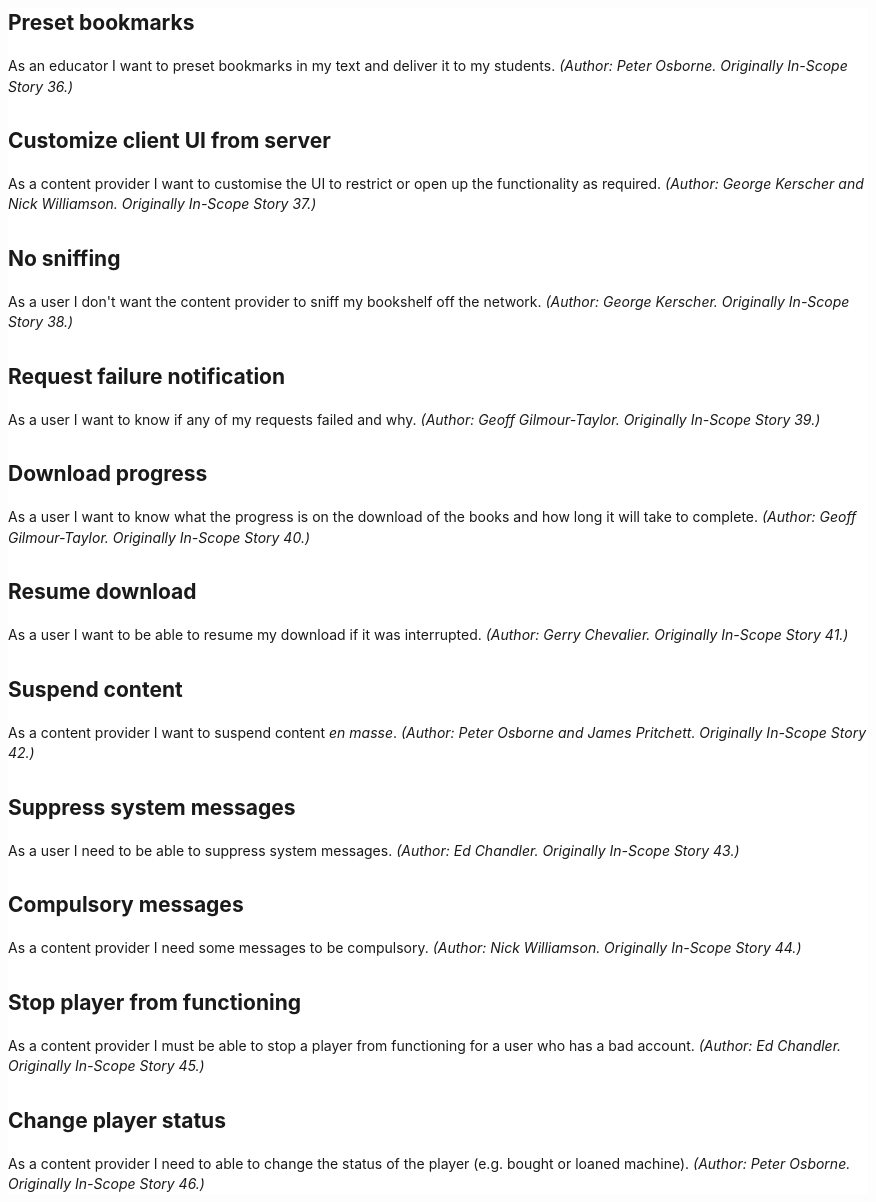 ## Preset bookmarks ##
As an educator I want to preset bookmarks in my text and deliver it to my students. _(Author: Peter Osborne. Originally In-Scope Story 36.)_

## Customize client UI from server ##
As a content provider I want to customise the UI to restrict or open up the functionality as required. _(Author: George Kerscher and Nick Williamson. Originally In-Scope Story 37.)_

## No sniffing ##
As a user I don't want the content provider to sniff my bookshelf off the network. _(Author: George Kerscher. Originally In-Scope Story 38.)_

## Request failure notification ##
As a user I want to know if any of my requests failed and why. _(Author: Geoff Gilmour-Taylor. Originally In-Scope Story 39.)_

## Download progress ##
As a user I want to know what the progress is on the download of the books and how long it will take to complete. _(Author: Geoff Gilmour-Taylor. Originally In-Scope Story 40.)_

## Resume download ##
As a user I want to be able to resume my download if it was interrupted. _(Author: Gerry Chevalier. Originally In-Scope Story 41.)_

## Suspend content ##
As a content provider I want to suspend content _en masse_. _(Author: Peter Osborne and James Pritchett. Originally In-Scope Story 42.)_

## Suppress system messages ##
As a user I need to be able to suppress system messages. _(Author: Ed Chandler. Originally In-Scope Story 43.)_

## Compulsory messages ##
As a content provider I need some messages to be compulsory. _(Author: Nick Williamson. Originally In-Scope Story 44.)_

## Stop player from functioning ##
As a content provider I must be able to stop a player from functioning for a user who has a bad account. _(Author: Ed Chandler. Originally In-Scope Story 45.)_

## Change player status ##
As a content provider I need to able to change the status of the player (e.g. bought or loaned machine). _(Author: Peter Osborne. Originally In-Scope Story 46.)_
